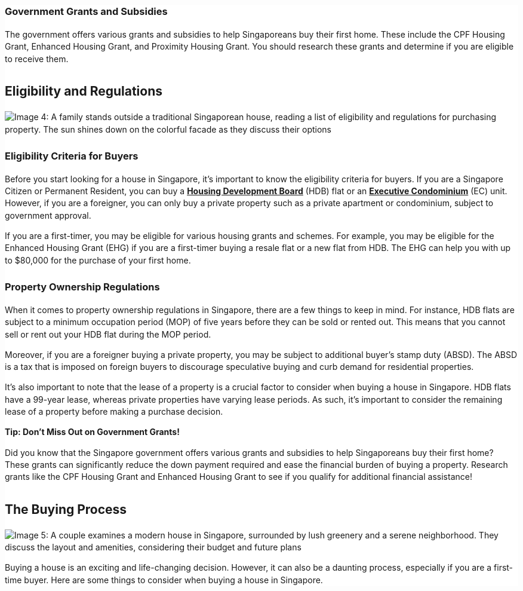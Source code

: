 ### Government Grants and Subsidies

The government offers various grants and subsidies to help Singaporeans buy their first home. These include the CPF Housing Grant, Enhanced Housing Grant, and Proximity Housing Grant. You should research these grants and determine if you are eligible to receive them.

Eligibility and Regulations
---------------------------

![Image 4: A family stands outside a traditional Singaporean house, reading a list of eligibility and regulations for purchasing property. The sun shines down on the colorful facade as they discuss their options](https://koala.sh/api/image/v2-9043q-utwrw.jpg?width=1344&height=768&dream)

### Eligibility Criteria for Buyers

Before you start looking for a house in Singapore, it’s important to know the eligibility criteria for buyers. If you are a Singapore Citizen or Permanent Resident, you can buy a [**Housing Development Board**](https://www.hdb.gov.sg/cs/infoweb/homepage) (HDB) flat or an [**Executive Condominium**](https://executivecondominiums.sg/) (EC) unit. However, if you are a foreigner, you can only buy a private property such as a private apartment or condominium, subject to government approval.

If you are a first-timer, you may be eligible for various housing grants and schemes. For example, you may be eligible for the Enhanced Housing Grant (EHG) if you are a first-timer buying a resale flat or a new flat from HDB. The EHG can help you with up to $80,000 for the purchase of your first home.

### Property Ownership Regulations

When it comes to property ownership regulations in Singapore, there are a few things to keep in mind. For instance, HDB flats are subject to a minimum occupation period (MOP) of five years before they can be sold or rented out. This means that you cannot sell or rent out your HDB flat during the MOP period.

Moreover, if you are a foreigner buying a private property, you may be subject to additional buyer’s stamp duty (ABSD). The ABSD is a tax that is imposed on foreign buyers to discourage speculative buying and curb demand for residential properties.

It’s also important to note that the lease of a property is a crucial factor to consider when buying a house in Singapore. HDB flats have a 99-year lease, whereas private properties have varying lease periods. As such, it’s important to consider the remaining lease of a property before making a purchase decision.

**Tip: Don’t Miss Out on Government Grants!**

Did you know that the Singapore government offers various grants and subsidies to help Singaporeans buy their first home? These grants can significantly reduce the down payment required and ease the financial burden of buying a property. Research grants like the CPF Housing Grant and Enhanced Housing Grant to see if you qualify for additional financial assistance!

The Buying Process
------------------

![Image 5: A couple examines a modern house in Singapore, surrounded by lush greenery and a serene neighborhood. They discuss the layout and amenities, considering their budget and future plans](https://koala.sh/api/image/v2-90441-14itd.jpg?width=1344&height=768&dream)

Buying a house is an exciting and life-changing decision. However, it can also be a daunting process, especially if you are a first-time buyer. Here are some things to consider when buying a house in Singapore.
